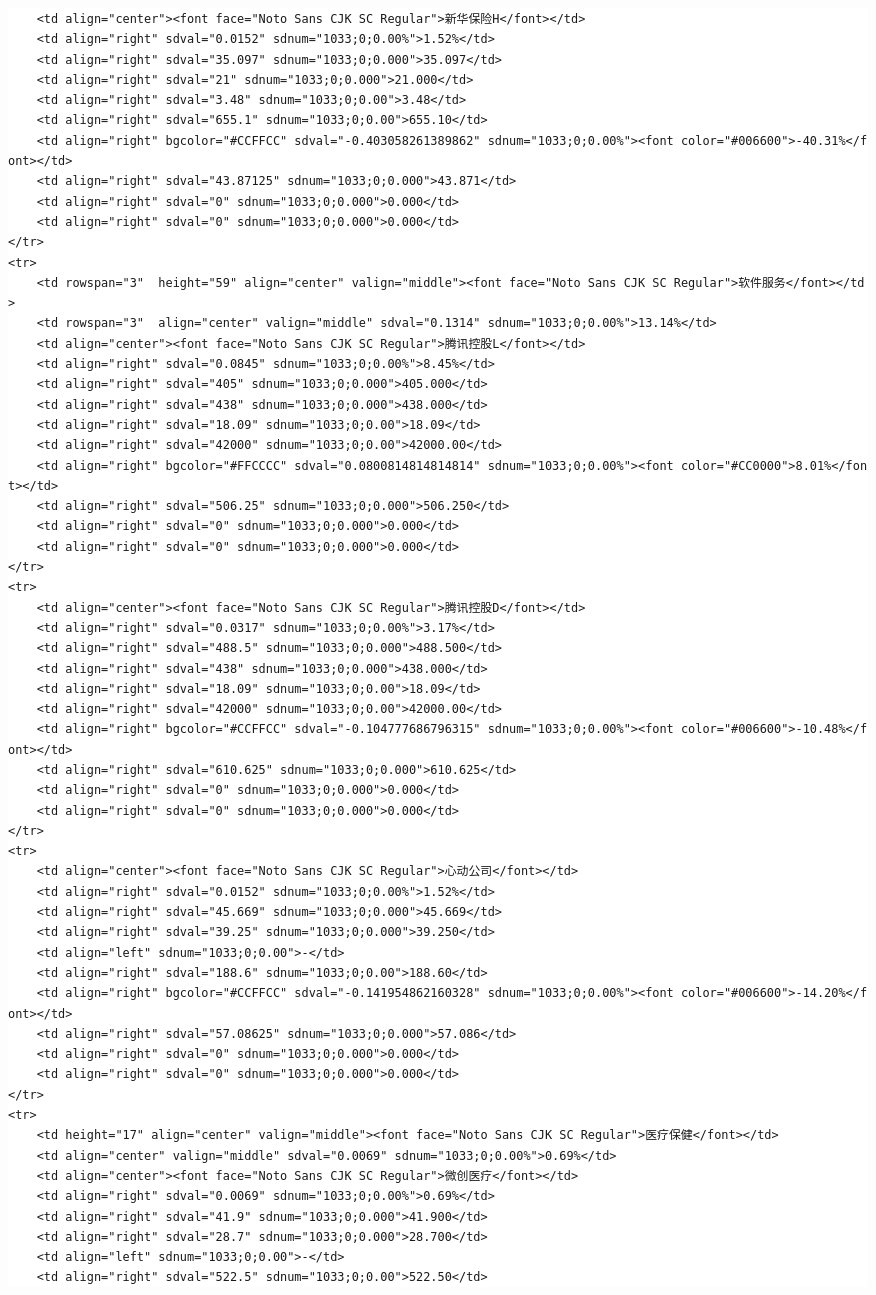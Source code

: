 		<td align="center"><font face="Noto Sans CJK SC Regular">新华保险H</font></td>
		<td align="right" sdval="0.0152" sdnum="1033;0;0.00%">1.52%</td>
		<td align="right" sdval="35.097" sdnum="1033;0;0.000">35.097</td>
		<td align="right" sdval="21" sdnum="1033;0;0.000">21.000</td>
		<td align="right" sdval="3.48" sdnum="1033;0;0.00">3.48</td>
		<td align="right" sdval="655.1" sdnum="1033;0;0.00">655.10</td>
		<td align="right" bgcolor="#CCFFCC" sdval="-0.403058261389862" sdnum="1033;0;0.00%"><font color="#006600">-40.31%</font></td>
		<td align="right" sdval="43.87125" sdnum="1033;0;0.000">43.871</td>
		<td align="right" sdval="0" sdnum="1033;0;0.000">0.000</td>
		<td align="right" sdval="0" sdnum="1033;0;0.000">0.000</td>
	</tr>
	<tr>
		<td rowspan="3"  height="59" align="center" valign="middle"><font face="Noto Sans CJK SC Regular">软件服务</font></td>
		<td rowspan="3"  align="center" valign="middle" sdval="0.1314" sdnum="1033;0;0.00%">13.14%</td>
		<td align="center"><font face="Noto Sans CJK SC Regular">腾讯控股L</font></td>
		<td align="right" sdval="0.0845" sdnum="1033;0;0.00%">8.45%</td>
		<td align="right" sdval="405" sdnum="1033;0;0.000">405.000</td>
		<td align="right" sdval="438" sdnum="1033;0;0.000">438.000</td>
		<td align="right" sdval="18.09" sdnum="1033;0;0.00">18.09</td>
		<td align="right" sdval="42000" sdnum="1033;0;0.00">42000.00</td>
		<td align="right" bgcolor="#FFCCCC" sdval="0.0800814814814814" sdnum="1033;0;0.00%"><font color="#CC0000">8.01%</font></td>
		<td align="right" sdval="506.25" sdnum="1033;0;0.000">506.250</td>
		<td align="right" sdval="0" sdnum="1033;0;0.000">0.000</td>
		<td align="right" sdval="0" sdnum="1033;0;0.000">0.000</td>
	</tr>
	<tr>
		<td align="center"><font face="Noto Sans CJK SC Regular">腾讯控股D</font></td>
		<td align="right" sdval="0.0317" sdnum="1033;0;0.00%">3.17%</td>
		<td align="right" sdval="488.5" sdnum="1033;0;0.000">488.500</td>
		<td align="right" sdval="438" sdnum="1033;0;0.000">438.000</td>
		<td align="right" sdval="18.09" sdnum="1033;0;0.00">18.09</td>
		<td align="right" sdval="42000" sdnum="1033;0;0.00">42000.00</td>
		<td align="right" bgcolor="#CCFFCC" sdval="-0.104777686796315" sdnum="1033;0;0.00%"><font color="#006600">-10.48%</font></td>
		<td align="right" sdval="610.625" sdnum="1033;0;0.000">610.625</td>
		<td align="right" sdval="0" sdnum="1033;0;0.000">0.000</td>
		<td align="right" sdval="0" sdnum="1033;0;0.000">0.000</td>
	</tr>
	<tr>
		<td align="center"><font face="Noto Sans CJK SC Regular">心动公司</font></td>
		<td align="right" sdval="0.0152" sdnum="1033;0;0.00%">1.52%</td>
		<td align="right" sdval="45.669" sdnum="1033;0;0.000">45.669</td>
		<td align="right" sdval="39.25" sdnum="1033;0;0.000">39.250</td>
		<td align="left" sdnum="1033;0;0.00">-</td>
		<td align="right" sdval="188.6" sdnum="1033;0;0.00">188.60</td>
		<td align="right" bgcolor="#CCFFCC" sdval="-0.141954862160328" sdnum="1033;0;0.00%"><font color="#006600">-14.20%</font></td>
		<td align="right" sdval="57.08625" sdnum="1033;0;0.000">57.086</td>
		<td align="right" sdval="0" sdnum="1033;0;0.000">0.000</td>
		<td align="right" sdval="0" sdnum="1033;0;0.000">0.000</td>
	</tr>
	<tr>
		<td height="17" align="center" valign="middle"><font face="Noto Sans CJK SC Regular">医疗保健</font></td>
		<td align="center" valign="middle" sdval="0.0069" sdnum="1033;0;0.00%">0.69%</td>
		<td align="center"><font face="Noto Sans CJK SC Regular">微创医疗</font></td>
		<td align="right" sdval="0.0069" sdnum="1033;0;0.00%">0.69%</td>
		<td align="right" sdval="41.9" sdnum="1033;0;0.000">41.900</td>
		<td align="right" sdval="28.7" sdnum="1033;0;0.000">28.700</td>
		<td align="left" sdnum="1033;0;0.00">-</td>
		<td align="right" sdval="522.5" sdnum="1033;0;0.00">522.50</td>